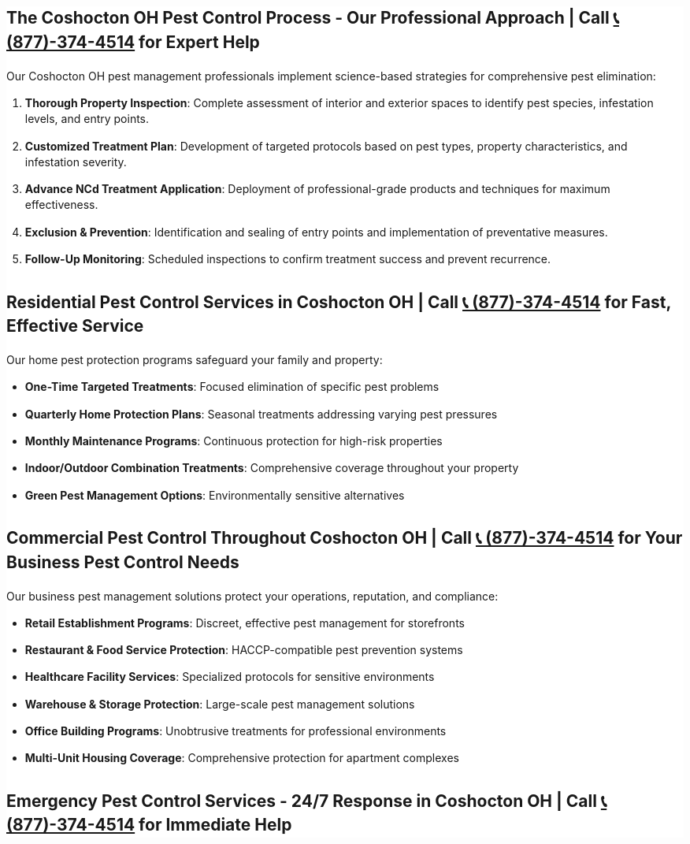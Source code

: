 ## The Coshocton OH Pest Control Process - Our Professional Approach | Call [📞 (877)-374-4514](https://pest-control-4514.netlify.app) for Expert Help

Our Coshocton OH pest management professionals implement science-based strategies for comprehensive pest elimination:

1. **Thorough Property Inspection**: Complete assessment of interior and exterior spaces to identify pest species, infestation levels, and entry points.  

2. **Customized Treatment Plan**: Development of targeted protocols based on pest types, property characteristics, and infestation severity.  

3. **Advance NCd Treatment Application**: Deployment of professional-grade products and techniques for maximum effectiveness.  

4. **Exclusion & Prevention**: Identification and sealing of entry points and implementation of preventative measures.  

5. **Follow-Up Monitoring**: Scheduled inspections to confirm treatment success and prevent recurrence.  

## Residential Pest Control Services in Coshocton OH | Call [📞 (877)-374-4514](https://pest-control-4514.netlify.app) for Fast, Effective Service

Our home pest protection programs safeguard your family and property:

- **One-Time Targeted Treatments**: Focused elimination of specific pest problems  

- **Quarterly Home Protection Plans**: Seasonal treatments addressing varying pest pressures  

- **Monthly Maintenance Programs**: Continuous protection for high-risk properties  

- **Indoor/Outdoor Combination Treatments**: Comprehensive coverage throughout your property  

- **Green Pest Management Options**: Environmentally sensitive alternatives  

## Commercial Pest Control Throughout Coshocton OH | Call [📞 (877)-374-4514](https://pest-control-4514.netlify.app) for Your Business Pest Control Needs

Our business pest management solutions protect your operations, reputation, and compliance:

- **Retail Establishment Programs**: Discreet, effective pest management for storefronts  

- **Restaurant & Food Service Protection**: HACCP-compatible pest prevention systems  

- **Healthcare Facility Services**: Specialized protocols for sensitive environments  

- **Warehouse & Storage Protection**: Large-scale pest management solutions  

- **Office Building Programs**: Unobtrusive treatments for professional environments  

- **Multi-Unit Housing Coverage**: Comprehensive protection for apartment complexes  

## Emergency Pest Control Services - 24/7 Response in Coshocton OH | Call [📞 (877)-374-4514](https://pest-control-4514.netlify.app) for Immediate Help
